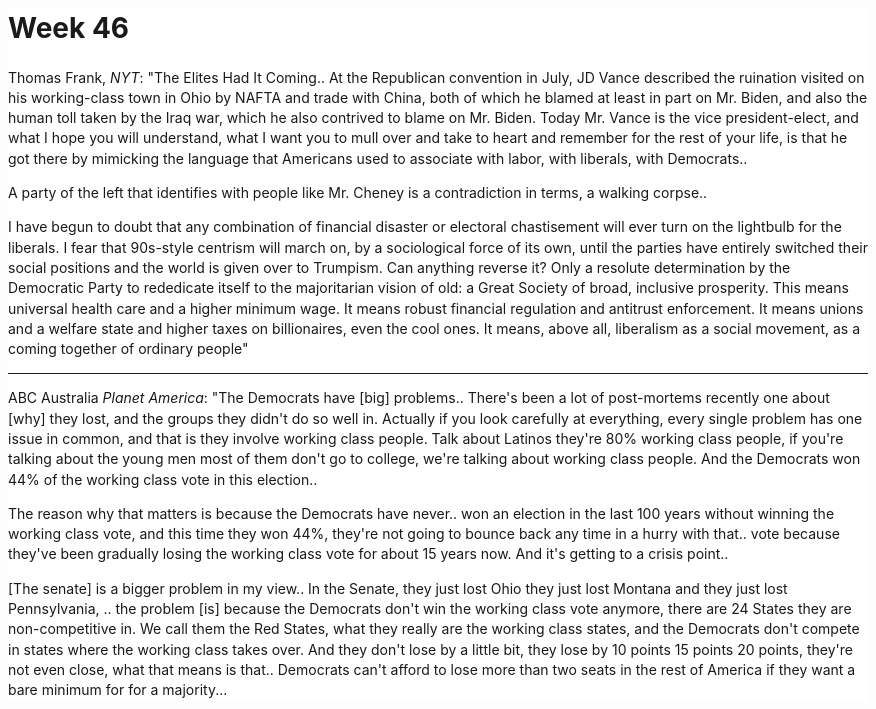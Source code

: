 # Week 46

Thomas Frank, *NYT*: "The Elites Had It Coming..  At the Republican
convention in July, JD Vance described the ruination visited on his
working-class town in Ohio by NAFTA and trade with China, both of
which he blamed at least in part on Mr. Biden, and also the human toll
taken by the Iraq war, which he also contrived to blame on
Mr. Biden. Today Mr. Vance is the vice president-elect, and what I
hope you will understand, what I want you to mull over and take to
heart and remember for the rest of your life, is that he got there by
mimicking the language that Americans used to associate with labor,
with liberals, with Democrats..

A party of the left that identifies with people like Mr. Cheney is a
contradiction in terms, a walking corpse..

I have begun to doubt that any combination of financial disaster or
electoral chastisement will ever turn on the lightbulb for the
liberals. I fear that 90s-style centrism will march on, by a
sociological force of its own, until the parties have entirely
switched their social positions and the world is given over to
Trumpism. Can anything reverse it? Only a resolute determination by
the Democratic Party to rededicate itself to the majoritarian vision
of old: a Great Society of broad, inclusive prosperity. This means
universal health care and a higher minimum wage. It means robust
financial regulation and antitrust enforcement. It means unions and a
welfare state and higher taxes on billionaires, even the cool ones. It
means, above all, liberalism as a social movement, as a coming
together of ordinary people"

---

ABC Australia *Planet America*: "The Democrats have [big]
problems.. There's been a lot of post-mortems recently one about [why]
they lost, and the groups they didn't do so well in. Actually if you
look carefully at everything, every single problem has one issue in
common, and that is they involve working class people. Talk about
Latinos they're 80% working class people, if you're talking about the
young men most of them don't go to college, we're talking about
working class people. And the Democrats won 44% of the working class
vote in this election..

The reason why that matters is because the Democrats have never.. won
an election in the last 100 years without winning the working class
vote, and this time they won 44%, they're not going to bounce back any
time in a hurry with that.. vote because they've been gradually losing
the working class vote for about 15 years now. And it's getting to a
crisis point..

[The senate] is a bigger problem in my view.. In the Senate, they just
lost Ohio they just lost Montana and they just lost Pennsylvania,
.. the problem [is] because the Democrats don't win the working class
vote anymore, there are 24 States they are non-competitive in. We call
them the Red States, what they really are the working class states,
and the Democrats don't compete in states where the working class
takes over. And they don't lose by a little bit, they lose by 10
points 15 points 20 points, they're not even close, what that means is
that.. Democrats can't afford to lose more than two seats in the rest
of America if they want a bare minimum for for a majority...
